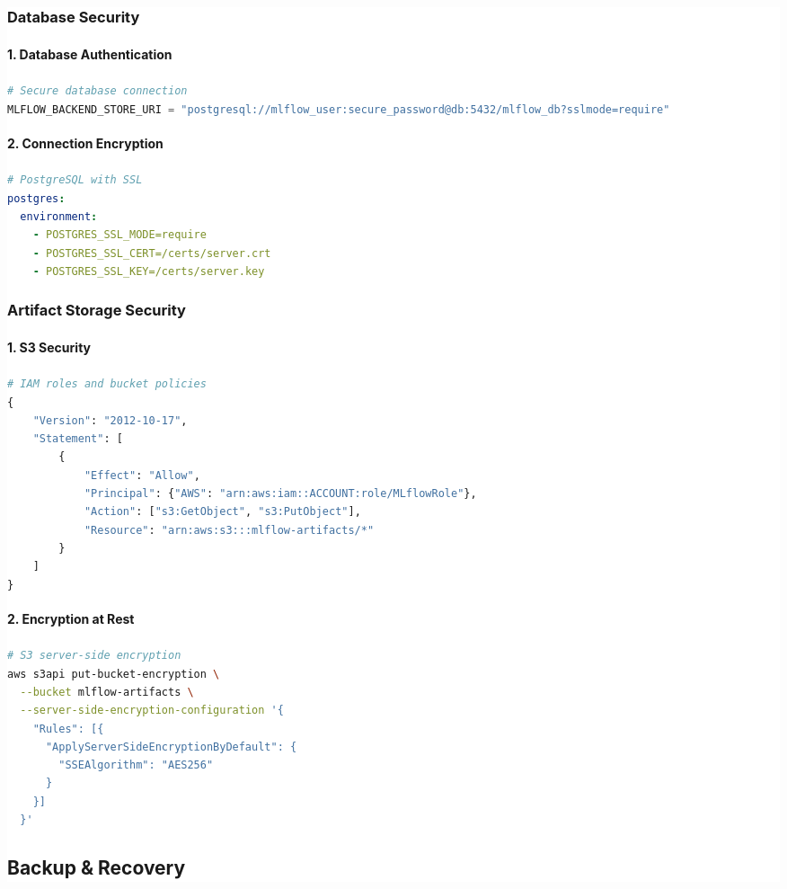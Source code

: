 ### Database Security

#### 1. Database Authentication
```python
# Secure database connection
MLFLOW_BACKEND_STORE_URI = "postgresql://mlflow_user:secure_password@db:5432/mlflow_db?sslmode=require"
```

#### 2. Connection Encryption
```yaml
# PostgreSQL with SSL
postgres:
  environment:
    - POSTGRES_SSL_MODE=require
    - POSTGRES_SSL_CERT=/certs/server.crt
    - POSTGRES_SSL_KEY=/certs/server.key
```

### Artifact Storage Security

#### 1. S3 Security
```python
# IAM roles and bucket policies
{
    "Version": "2012-10-17",
    "Statement": [
        {
            "Effect": "Allow",
            "Principal": {"AWS": "arn:aws:iam::ACCOUNT:role/MLflowRole"},
            "Action": ["s3:GetObject", "s3:PutObject"],
            "Resource": "arn:aws:s3:::mlflow-artifacts/*"
        }
    ]
}
```

#### 2. Encryption at Rest
```bash
# S3 server-side encryption
aws s3api put-bucket-encryption \
  --bucket mlflow-artifacts \
  --server-side-encryption-configuration '{
    "Rules": [{
      "ApplyServerSideEncryptionByDefault": {
        "SSEAlgorithm": "AES256"
      }
    }]
  }'
```

## Backup & Recovery
